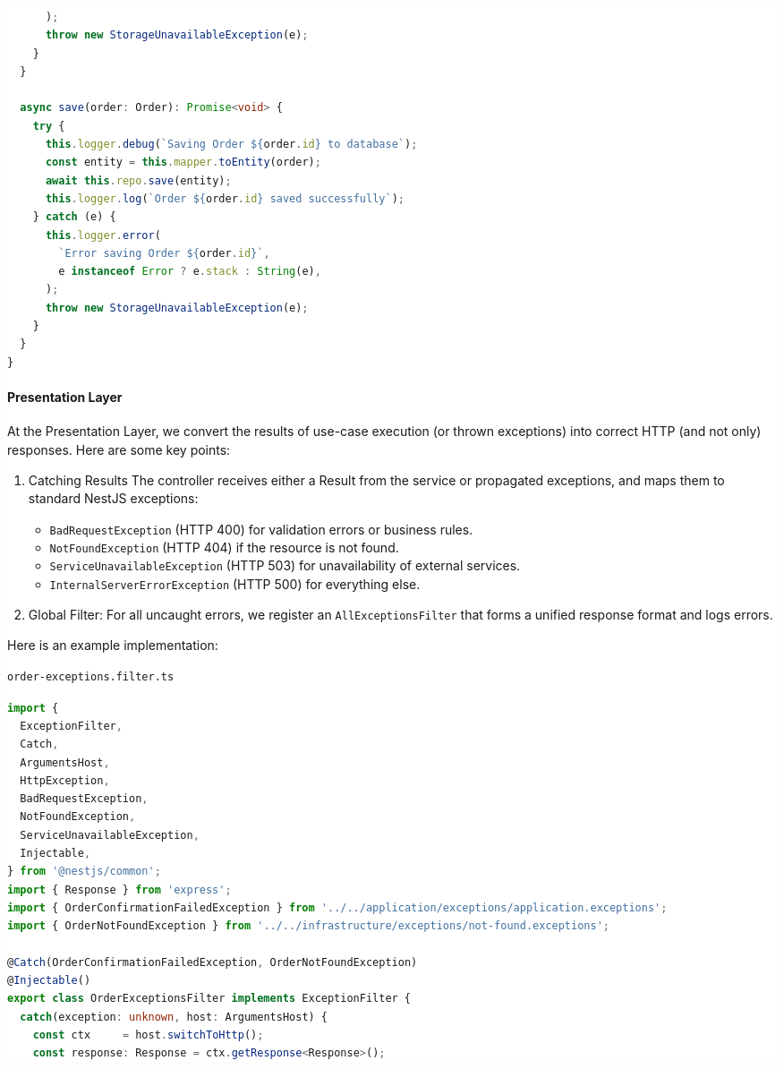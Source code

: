 ```ts
      );
      throw new StorageUnavailableException(e);
    }
  }

  async save(order: Order): Promise<void> {
    try {
      this.logger.debug(`Saving Order ${order.id} to database`);
      const entity = this.mapper.toEntity(order);
      await this.repo.save(entity);
      this.logger.log(`Order ${order.id} saved successfully`);
    } catch (e) {
      this.logger.error(
        `Error saving Order ${order.id}`,
        e instanceof Error ? e.stack : String(e),
      );
      throw new StorageUnavailableException(e);
    }
  }
}
```

#### Presentation Layer

At the Presentation Layer, we convert the results of use-case execution (or thrown exceptions) into correct HTTP (and not only) responses. Here are some key points:
1. Catching Results
The controller receives either a Result from the service or propagated exceptions, and maps them to standard NestJS exceptions:

    *   `BadRequestException` (HTTP 400) for validation errors or business rules.
    *   `NotFoundException` (HTTP 404) if the resource is not found.
    *   `ServiceUnavailableException` (HTTP 503) for unavailability of external services.
    *   `InternalServerErrorException` (HTTP 500) for everything else.

2. Global Filter:
For all uncaught errors, we register an `AllExceptionsFilter` that forms a unified response format and logs errors.

Here is an example implementation:

`order-exceptions.filter.ts`

```ts
import {
  ExceptionFilter,
  Catch,
  ArgumentsHost,
  HttpException,
  BadRequestException,
  NotFoundException,
  ServiceUnavailableException,
  Injectable,
} from '@nestjs/common';
import { Response } from 'express';
import { OrderConfirmationFailedException } from '../../application/exceptions/application.exceptions';
import { OrderNotFoundException } from '../../infrastructure/exceptions/not-found.exceptions';

@Catch(OrderConfirmationFailedException, OrderNotFoundException)
@Injectable()
export class OrderExceptionsFilter implements ExceptionFilter {
  catch(exception: unknown, host: ArgumentsHost) {
    const ctx     = host.switchToHttp();
    const response: Response = ctx.getResponse<Response>();

```
